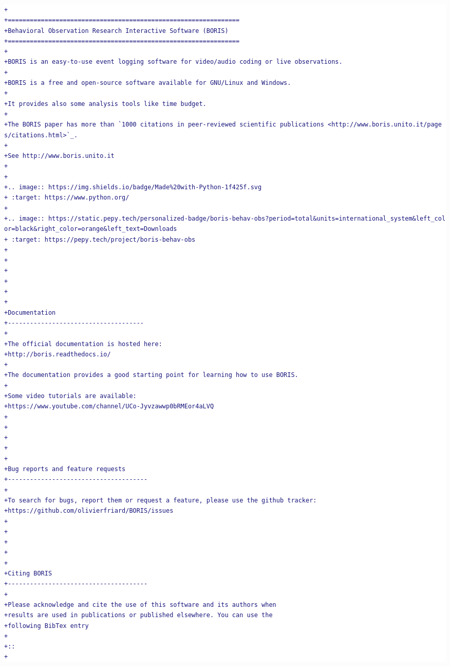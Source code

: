 ```diff
+
+===============================================================
+Behavioral Observation Research Interactive Software (BORIS)
+===============================================================
+
+BORIS is an easy-to-use event logging software for video/audio coding or live observations.
+
+BORIS is a free and open-source software available for GNU/Linux and Windows.
+
+It provides also some analysis tools like time budget.
+
+The BORIS paper has more than `1000 citations in peer-reviewed scientific publications <http://www.boris.unito.it/pages/citations.html>`_.
+
+See http://www.boris.unito.it
+
+
+.. image:: https://img.shields.io/badge/Made%20with-Python-1f425f.svg
+ :target: https://www.python.org/
+
+.. image:: https://static.pepy.tech/personalized-badge/boris-behav-obs?period=total&units=international_system&left_color=black&right_color=orange&left_text=Downloads
+ :target: https://pepy.tech/project/boris-behav-obs
+
+
+
+
+
+
+Documentation
+-------------------------------------
+
+The official documentation is hosted here:
+http://boris.readthedocs.io/
+
+The documentation provides a good starting point for learning how to use BORIS.
+
+Some video tutorials are available:
+https://www.youtube.com/channel/UCo-Jyvzawwp0bRMEor4aLVQ
+
+
+
+
+
+Bug reports and feature requests
+--------------------------------------
+
+To search for bugs, report them or request a feature, please use the github tracker:
+https://github.com/olivierfriard/BORIS/issues
+
+
+
+
+
+Citing BORIS
+--------------------------------------
+
+Please acknowledge and cite the use of this software and its authors when
+results are used in publications or published elsewhere. You can use the
+following BibTex entry
+
+::
+
```
